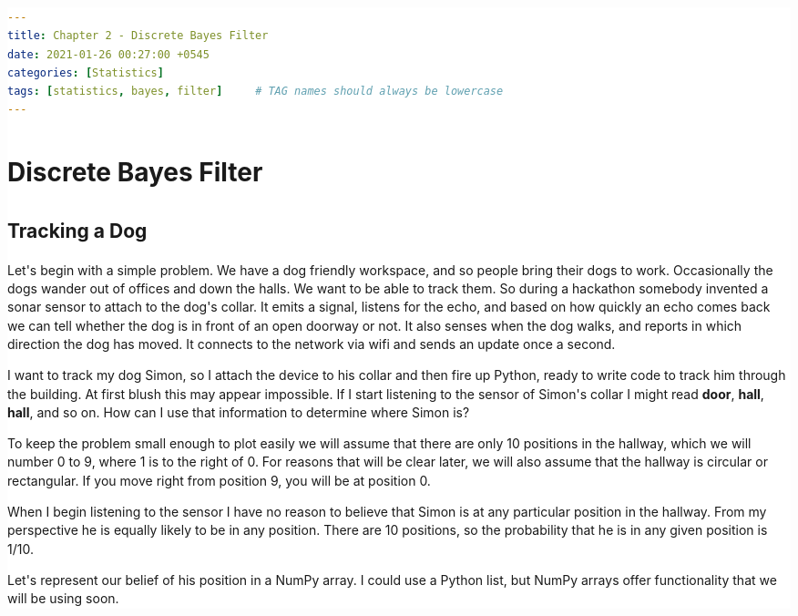 ```yaml
---
title: Chapter 2 - Discrete Bayes Filter
date: 2021-01-26 00:27:00 +0545
categories: [Statistics]
tags: [statistics, bayes, filter]     # TAG names should always be lowercase
---
```



# Discrete Bayes Filter



<style>
.output_wrapper, .output {
    height:auto !important;
    max-height:100000px;
}
.output_scroll {
    box-shadow:none !important;
    webkit-box-shadow:none !important;
}
</style>



## Tracking a Dog

Let's begin with a simple problem. We have a dog friendly workspace, and so people bring their dogs to work. Occasionally the dogs wander out of offices and down the halls. We want to be able to track them. So during a hackathon somebody invented a sonar sensor to attach to the dog's collar. It emits a signal, listens for the echo, and based on how quickly an echo comes back we can tell whether the dog is in front of an open doorway or not. It also senses when the dog walks, and reports in which direction the dog has moved. It connects to the network via wifi and sends an update once a second.

I want to track my dog Simon, so I attach the device to his collar and then fire up Python, ready to write code to track him through the building. At first blush this may appear impossible. If I start listening to the sensor of Simon's collar I might read **door**, **hall**, **hall**, and so on. How can I use that information to determine where Simon is?

To keep the problem small enough to plot easily we will assume that there are only 10 positions in the hallway, which we will number 0 to 9, where 1 is to the right of 0. For reasons that will be clear later, we will also assume that the hallway is circular or rectangular. If you move right from position 9, you will be at position 0.  

When I begin listening to the sensor I have no reason to believe that Simon is at any particular position in the hallway. From my perspective he is equally likely to be in any position. There are 10 positions, so the probability that he is in any given position is 1/10. 

Let's represent our belief of his position in a NumPy array. I could use a Python list, but NumPy arrays offer functionality that we will be using soon.
